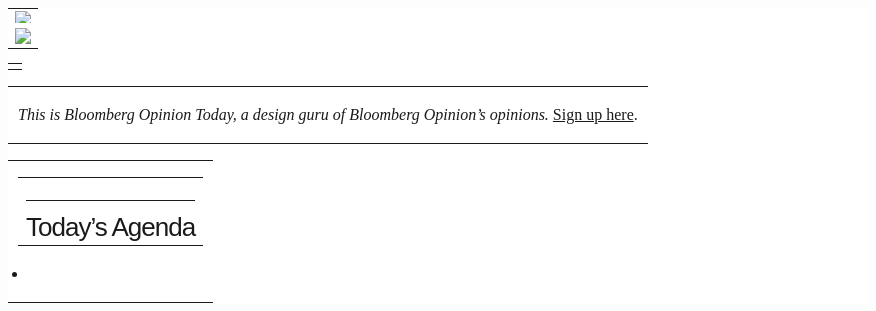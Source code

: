 <table align="center" border="0" cellpadding="0" cellspacing="0" data-lt-version="3.0.0"> <tr> <td align="center" colspan="2" style="line-height: 1px"> <img border="0" src="https://sli.bloomberg.com/imp?s=1149039&amp;li=13819222&amp;m=dd67c805ef3d4f0bed61d5b71ce1c239&amp;p=06092025&amp;lctg=6b08077c-c878-4e25-9e27-b453dbb6d3ae&amp;stpe=static" style="max-width:550px; display:block; max-height:12px !important"/> </td> </tr> <tr> <td colspan="2" style="line-height: 1px"> <a href="https://links.message.bloomberg.com/s/c/VjHZWjGpbJ0qkMpssgduOi1\_oTpqx5PGrVGiVV2gwOUnr6UOy4pEZ7FgawgwO8oajj9logIqHvjwrziJEPYs9T2E05DnNwXQAsRitzmeRUs7n\_nyw\_lB0zZjMTkQz\_nFZKvhF-\_dcA7kT9hICt6J3DgaClm5P\_HBZi28uUbw1nOT8HH62evINYnf93Hc4O-KEl1nT6YVTAM658-wcrHs1NR9jr2kO3dO5O4tYM-NUh-dXGv9u9H\_-V09JEWbOYrGnoXiEz09xmX6uYNmst6F9z78yFi9X0-xe0Wvt-t1kWG9h-dO8n1ZGY989477yFU7MNonw\_vVOE8FuB4gmlMtnswxw1g1\_eiaxaMQmIsF4KoPKYrrTWREroldkPXAsN6wRhnqLYK-oGpXHL5lY6OQYVZfv4vScfNJ3O1ZPH\_0AoVIVuzAbYg\_xszLDhwOxSewz4\_cnRmTrQ/W3nfVctM\_pn76pSwk-UouxBprHuxzJw8/9" rel="nofollow" target="\_blank"> <img border="0" src="https://sli.bloomberg.com/imp?s=1149039&amp;li=13819222&amp;m=dd67c805ef3d4f0bed61d5b71ce1c239&amp;p=06092025&amp;lctg=6b08077c-c878-4e25-9e27-b453dbb6d3ae&amp;stpe=default&amp;li\_coord=desktop&amp;collapse\_width=550" style="max-width:550px !important; display:block; width:100% !important" width="100% !important"/> </a> </td> </tr>   </table> </td> </tr> <tr> <td style="border-collapse: collapse; mso-table-lspace: 0pt; mso-table-rspace: 0pt; padding: 20px 10px;"> <table border="0" cellpadding="0" cellspacing="0" width="100%"> <tr> <td style="width: 100%; border-collapse: collapse; mso-table-lspace: 0pt; mso-table-rspace: 0pt;" width="100%"> <center> <a href="https://links.message.bloomberg.com/s/c/kbCiAjWG9SbdHbxPBUUyG8fnu1muR-k1Q32YhhOllbQ5S2RouAq-nnKEFOzSrEirrjLlypceTlRz9vmKLL4QIL\_ShYzjYFgJWh-\_51SOJyXUoue6ZcDkyW4ikQfi199B5VzhegEEHMUcTl0H0DVQGubVhegp2jnuH2vChJnNWLNBTGxSkjBduTwNDQG\_DbhOkHuVJmhXir1EZK2cz2BdnG70WGbfub3vx-7EJ5GttjjXL3HW6tw3J4EB4U4IAA8Gaj9EikXMARb2bgLi3jZocgM3tw/mfF9AMXCaYnVEW7Zpdd-lwiuL-RcoMks/9" target="\_blank"> <img alt="" src="https://assets.bwbx.io/images/users/iqjWHBFdfxIU/iN7Zr\_\_EaUoo/v0/-1x-1.png" style="max-width:550px; display:block; width:100%" width="100%"/> </a> </center> </td> </tr> </table> </td> </tr> <tr> <td style="border-collapse: collapse; mso-table-lspace: 0pt; mso-table-rspace: 0pt;"> <table border="0" cellpadding="0" cellspacing="0" style="font-size: 16px; line-height: 24px;" width="100%"> <tr> <td style="border-collapse: collapse; mso-table-lspace: 0pt; mso-table-rspace: 0pt; padding: 0px 10px;"> <p style="font-family: Georgia, serif; margin: 16px 0;"><em>This is Bloomberg Opinion Today, a design guru of Bloomberg Opinion’s opinions.</em> <a href="https://links.message.bloomberg.com/s/c/rNvW-sfKG97nnMabJc9pJNf-whCkrr\_cbb7AhIy-w4KG9byaLGL-IbOuHh9bOVs9r0\_uJiFcRzB9AiIcjtVPIh1LkCbjjPPAM1UN4q4pvP6aIrynDi87rHr\_iYBe8BhzPOgtE07xixJMN9bz5tqBiKetvFWa\_hAvHYVJfgK4KBIGT63dPfR2sSHP2zlpw4jcEARkjNcHa79F6h-HKghBPzr7Ro8EOw06Kz3q\_C2Ei4mniLVjkQGYPC-S1RDsoRbDXqvna1TEDGpqgLs17tUiLZT9Og/80a42NZIWgKkzKdWMdOBvkLo3DL2P1UC/9" itemprop="StoryLink" itemscope="itemscope" target="\_blank">Sign up here</a>.</p> </td> </tr> </table> </td> </tr> <tr> <td style="border-collapse: collapse; mso-table-lspace: 0pt; mso-table-rspace: 0pt;"> <table border="0" cellpadding="0" cellspacing="0" style="font-size: 16px; line-height: 24px;" width="100%"> <tr> <td style="border-collapse: collapse; mso-table-lspace: 0pt; mso-table-rspace: 0pt; padding: 0px 10px;"> <table border="0" cellpadding="0" cellspacing="0" width="100%"> <tr> <td style="border-collapse: collapse; mso-table-lspace: 0pt; mso-table-rspace: 0pt;"> <h2 style="font-family: Helvetica, Arial, sans-serif; letter-spacing: -1px; font-size: 26px; line-height: 28px; font-weight: normal; border-top-width: 1px; border-top-style: solid; padding-top: 12px; margin: 20px 0px 0px;">Today’s Agenda</h2> </td> </tr> </table>
<ul style="list-style-type: disc; padding-left: 10px; margin: 16px 0;"> <li style="font-family: Georgia, serif;">